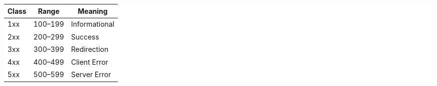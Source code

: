 
| Class | Range   | Meaning       |
| ----- | ------- | ------------- |
| 1xx   | 100–199 | Informational |
| 2xx   | 200–299 | Success       |
| 3xx   | 300–399 | Redirection   |
| 4xx   | 400–499 | Client Error  |
| 5xx   | 500–599 | Server Error  |
